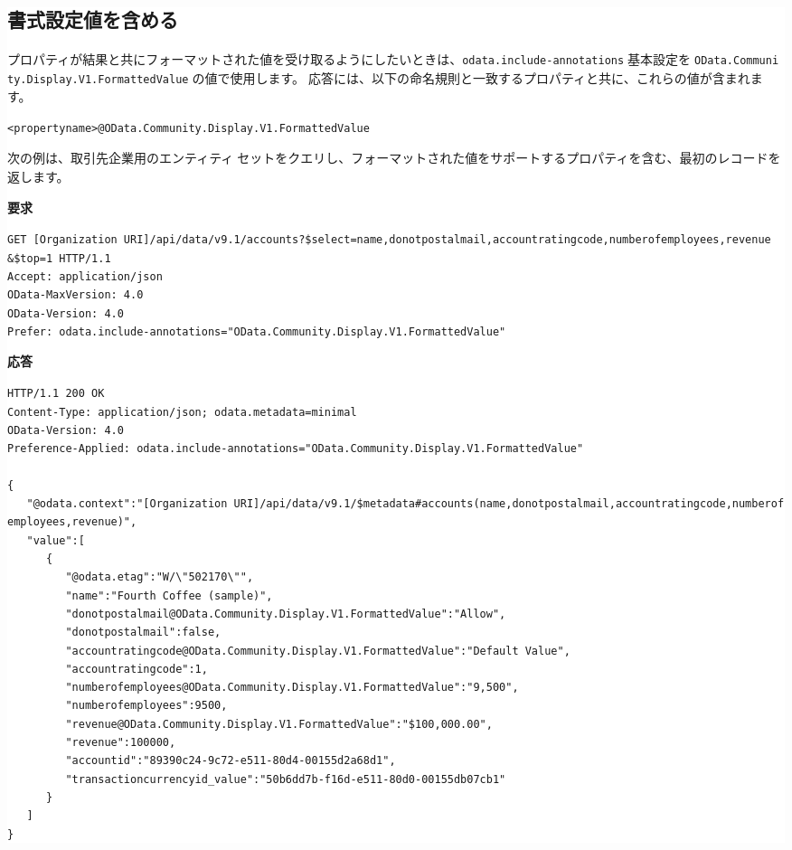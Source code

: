 <a name="bkmk_includeFormattedValues"></a>

## <a name="include-formatted-values"></a>書式設定値を含める

 プロパティが結果と共にフォーマットされた値を受け取るようにしたいときは、`odata.include-annotations` 基本設定を `OData.Community.Display.V1.FormattedValue` の値で使用します。 応答には、以下の命名規則と一致するプロパティと共に、これらの値が含まれます。  
  
```  
<propertyname>@OData.Community.Display.V1.FormattedValue  
```  
 次の例は、取引先企業用のエンティティ セットをクエリし、フォーマットされた値をサポートするプロパティを含む、最初のレコードを返します。  
  
 **要求**

```http 
GET [Organization URI]/api/data/v9.1/accounts?$select=name,donotpostalmail,accountratingcode,numberofemployees,revenue
&$top=1 HTTP/1.1  
Accept: application/json  
OData-MaxVersion: 4.0  
OData-Version: 4.0  
Prefer: odata.include-annotations="OData.Community.Display.V1.FormattedValue"  
```  
  
 **応答**  
```http 
HTTP/1.1 200 OK  
Content-Type: application/json; odata.metadata=minimal  
OData-Version: 4.0  
Preference-Applied: odata.include-annotations="OData.Community.Display.V1.FormattedValue"  
  
{  
   "@odata.context":"[Organization URI]/api/data/v9.1/$metadata#accounts(name,donotpostalmail,accountratingcode,numberofemployees,revenue)",
   "value":[  
      {  
         "@odata.etag":"W/\"502170\"",
         "name":"Fourth Coffee (sample)",
         "donotpostalmail@OData.Community.Display.V1.FormattedValue":"Allow",
         "donotpostalmail":false,
         "accountratingcode@OData.Community.Display.V1.FormattedValue":"Default Value",
         "accountratingcode":1,
         "numberofemployees@OData.Community.Display.V1.FormattedValue":"9,500",
         "numberofemployees":9500,
         "revenue@OData.Community.Display.V1.FormattedValue":"$100,000.00",
         "revenue":100000,
         "accountid":"89390c24-9c72-e511-80d4-00155d2a68d1",
         "transactioncurrencyid_value":"50b6dd7b-f16d-e511-80d0-00155db07cb1"
      }
   ]
}
```  

<a name="bkmk_retrieverelatedentities"></a>
